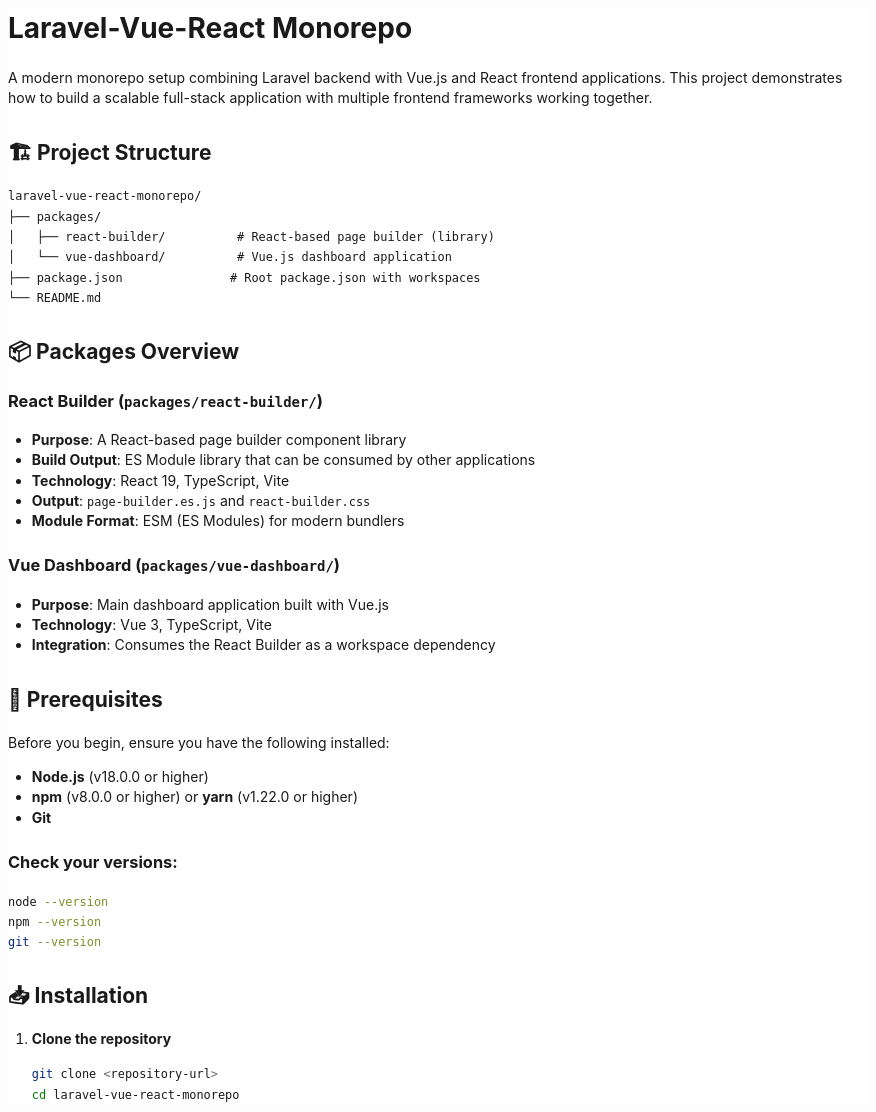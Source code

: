 # Laravel-Vue-React Monorepo

A modern monorepo setup combining Laravel backend with Vue.js and React frontend applications. This project demonstrates how to build a scalable full-stack application with multiple frontend frameworks working together.

## 🏗️ Project Structure

```
laravel-vue-react-monorepo/
├── packages/
│   ├── react-builder/          # React-based page builder (library)
│   └── vue-dashboard/          # Vue.js dashboard application
├── package.json               # Root package.json with workspaces
└── README.md
```

## 📦 Packages Overview

### React Builder (`packages/react-builder/`)
- **Purpose**: A React-based page builder component library
- **Build Output**: ES Module library that can be consumed by other applications
- **Technology**: React 19, TypeScript, Vite
- **Output**: `page-builder.es.js` and `react-builder.css`
- **Module Format**: ESM (ES Modules) for modern bundlers

### Vue Dashboard (`packages/vue-dashboard/`)
- **Purpose**: Main dashboard application built with Vue.js
- **Technology**: Vue 3, TypeScript, Vite
- **Integration**: Consumes the React Builder as a workspace dependency

## 🚀 Prerequisites

Before you begin, ensure you have the following installed:

- **Node.js** (v18.0.0 or higher)
- **npm** (v8.0.0 or higher) or **yarn** (v1.22.0 or higher)
- **Git**

### Check your versions:
```bash
node --version
npm --version
git --version
```

## 📥 Installation

1. **Clone the repository**
   ```bash
   git clone <repository-url>
   cd laravel-vue-react-monorepo
   ```
